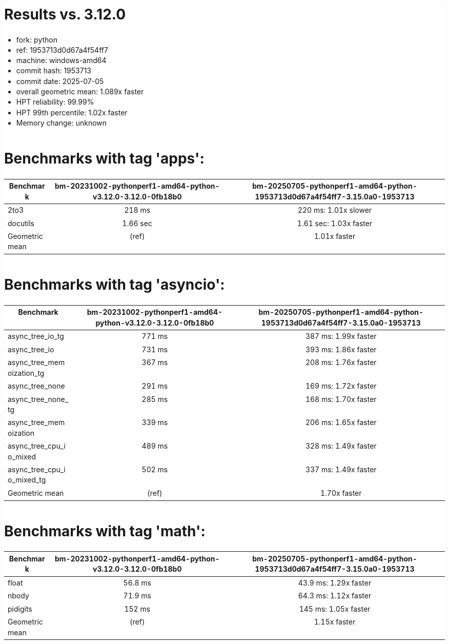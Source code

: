 # Results vs. 3.12.0

- fork: python
- ref: 1953713d0d67a4f54ff7
- machine: windows-amd64
- commit hash: 1953713
- commit date: 2025-07-05
- overall geometric mean: 1.089x faster
- HPT reliability: 99.99%
- HPT 99th percentile: 1.02x faster
- Memory change: unknown

Benchmarks with tag 'apps':
===========================

| Benchmark      | bm-20231002-pythonperf1-amd64-python-v3.12.0-3.12.0-0fb18b0 | bm-20250705-pythonperf1-amd64-python-1953713d0d67a4f54ff7-3.15.0a0-1953713 |
|----------------|:-----------------------------------------------------------:|:--------------------------------------------------------------------------:|
| 2to3           | 218 ms                                                      | 220 ms: 1.01x slower                                                       |
| docutils       | 1.66 sec                                                    | 1.61 sec: 1.03x faster                                                     |
| Geometric mean | (ref)                                                       | 1.01x faster                                                               |

Benchmarks with tag 'asyncio':
==============================

| Benchmark                  | bm-20231002-pythonperf1-amd64-python-v3.12.0-3.12.0-0fb18b0 | bm-20250705-pythonperf1-amd64-python-1953713d0d67a4f54ff7-3.15.0a0-1953713 |
|----------------------------|:-----------------------------------------------------------:|:--------------------------------------------------------------------------:|
| async_tree_io_tg           | 771 ms                                                      | 387 ms: 1.99x faster                                                       |
| async_tree_io              | 731 ms                                                      | 393 ms: 1.86x faster                                                       |
| async_tree_memoization_tg  | 367 ms                                                      | 208 ms: 1.76x faster                                                       |
| async_tree_none            | 291 ms                                                      | 169 ms: 1.72x faster                                                       |
| async_tree_none_tg         | 285 ms                                                      | 168 ms: 1.70x faster                                                       |
| async_tree_memoization     | 339 ms                                                      | 206 ms: 1.65x faster                                                       |
| async_tree_cpu_io_mixed    | 489 ms                                                      | 328 ms: 1.49x faster                                                       |
| async_tree_cpu_io_mixed_tg | 502 ms                                                      | 337 ms: 1.49x faster                                                       |
| Geometric mean             | (ref)                                                       | 1.70x faster                                                               |

Benchmarks with tag 'math':
===========================

| Benchmark      | bm-20231002-pythonperf1-amd64-python-v3.12.0-3.12.0-0fb18b0 | bm-20250705-pythonperf1-amd64-python-1953713d0d67a4f54ff7-3.15.0a0-1953713 |
|----------------|:-----------------------------------------------------------:|:--------------------------------------------------------------------------:|
| float          | 56.8 ms                                                     | 43.9 ms: 1.29x faster                                                      |
| nbody          | 71.9 ms                                                     | 64.3 ms: 1.12x faster                                                      |
| pidigits       | 152 ms                                                      | 145 ms: 1.05x faster                                                       |
| Geometric mean | (ref)                                                       | 1.15x faster                                                               |
